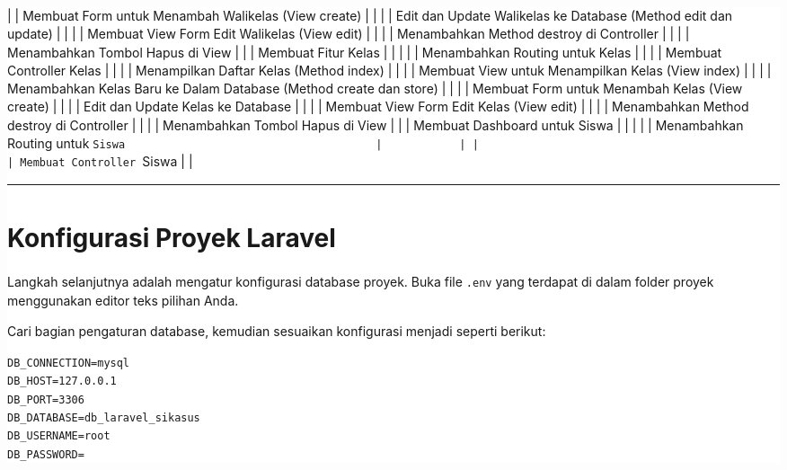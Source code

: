 |                                              | Membuat Form untuk Menambah Walikelas (View create)                    |            |
|                                              | Edit dan Update Walikelas ke Database (Method edit dan update)         |            |
|                                              | Membuat View Form Edit Walikelas (View edit)                           |            |
|                                              | Menambahkan Method destroy di Controller                               |            |
|                                              | Menambahkan Tombol Hapus di View                                       |            |
| Membuat Fitur Kelas                          |                                                                        |            |
|                                              | Menambahkan Routing untuk Kelas                                        |            |
|                                              | Membuat Controller Kelas                                               |            |
|                                              | Menampilkan Daftar Kelas (Method index)                                |            |
|                                              | Membuat View untuk Menampilkan Kelas (View index)                      |            |
|                                              | Menambahkan Kelas Baru ke Dalam Database (Method create dan store)     |            |
|                                              | Membuat Form untuk Menambah Kelas (View create)                        |            |
|                                              | Edit dan Update Kelas ke Database                                      |            |
|                                              | Membuat View Form Edit Kelas (View edit)                               |            |
|                                              | Menambahkan Method destroy di Controller                               |            |
|                                              | Menambahkan Tombol Hapus di View                                       |            |
| Membuat Dashboard untuk Siswa                |                                                                        |            |
|                                              | Menambahkan Routing untuk `Siswa                                       |            |
|                                              | Membuat Controller `Siswa                                              |            |

---

# Konfigurasi Proyek Laravel

Langkah selanjutnya adalah mengatur konfigurasi database proyek. Buka file `.env` yang terdapat di dalam folder proyek menggunakan editor teks pilihan Anda.

Cari bagian pengaturan database, kemudian sesuaikan konfigurasi menjadi seperti berikut:

```env
DB_CONNECTION=mysql
DB_HOST=127.0.0.1
DB_PORT=3306
DB_DATABASE=db_laravel_sikasus
DB_USERNAME=root
DB_PASSWORD=
```
